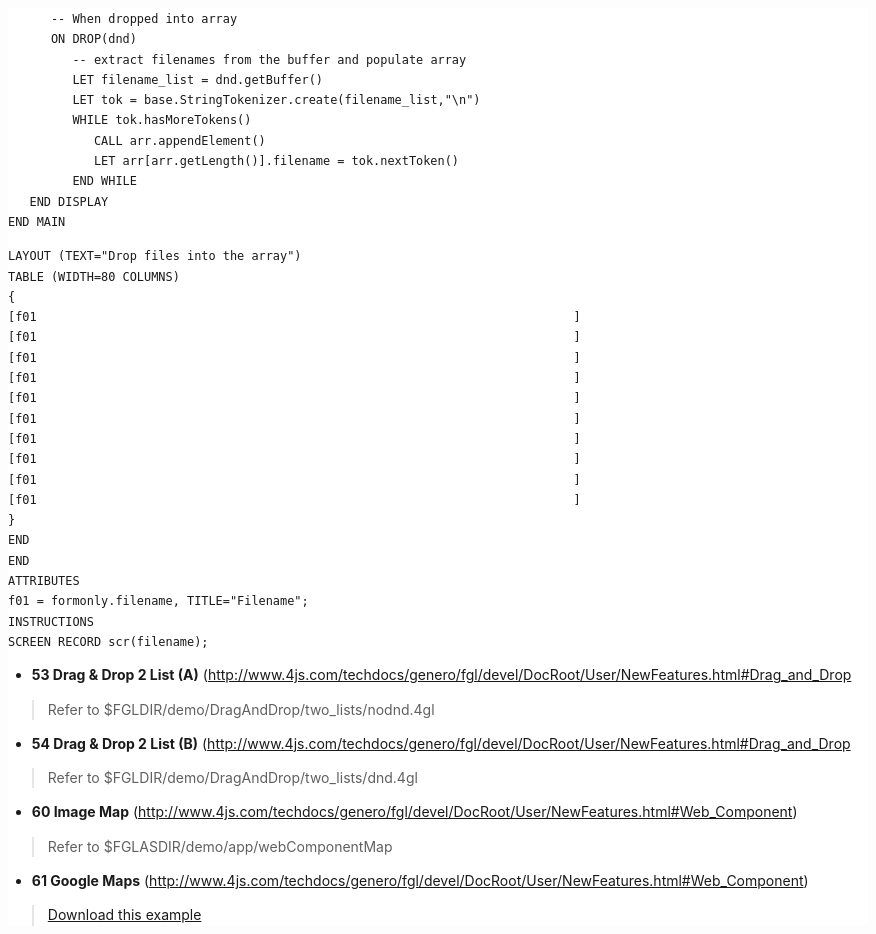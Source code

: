 ```
      -- When dropped into array
      ON DROP(dnd)
         -- extract filenames from the buffer and populate array
         LET filename_list = dnd.getBuffer()
         LET tok = base.StringTokenizer.create(filename_list,"\n")
         WHILE tok.hasMoreTokens()
            CALL arr.appendElement()
            LET arr[arr.getLength()].filename = tok.nextToken()
         END WHILE
   END DISPLAY
END MAIN
```
```
LAYOUT (TEXT="Drop files into the array")
TABLE (WIDTH=80 COLUMNS)
{
[f01                                                                           ]
[f01                                                                           ]
[f01                                                                           ]
[f01                                                                           ]
[f01                                                                           ]
[f01                                                                           ]
[f01                                                                           ]
[f01                                                                           ]
[f01                                                                           ]
[f01                                                                           ]
}
END
END
ATTRIBUTES
f01 = formonly.filename, TITLE="Filename";
INSTRUCTIONS
SCREEN RECORD scr(filename);
```

  * **53 Drag & Drop 2 List (A)** (http://www.4js.com/techdocs/genero/fgl/devel/DocRoot/User/NewFeatures.html#Drag_and_Drop

> Refer to $FGLDIR/demo/DragAndDrop/two\_lists/nodnd.4gl

  * **54 Drag & Drop 2 List (B)** (http://www.4js.com/techdocs/genero/fgl/devel/DocRoot/User/NewFeatures.html#Drag_and_Drop

> Refer to $FGLDIR/demo/DragAndDrop/two\_lists/dnd.4gl

  * **60 Image Map** (http://www.4js.com/techdocs/genero/fgl/devel/DocRoot/User/NewFeatures.html#Web_Component)

> Refer to $FGLASDIR/demo/app/webComponentMap

  * **61 Google Maps** (http://www.4js.com/techdocs/genero/fgl/devel/DocRoot/User/NewFeatures.html#Web_Component)

> [Download this example](http://code.google.com/p/sourcefourjs/downloads/detail?name=wc_googlemaps_1_0.zip)

